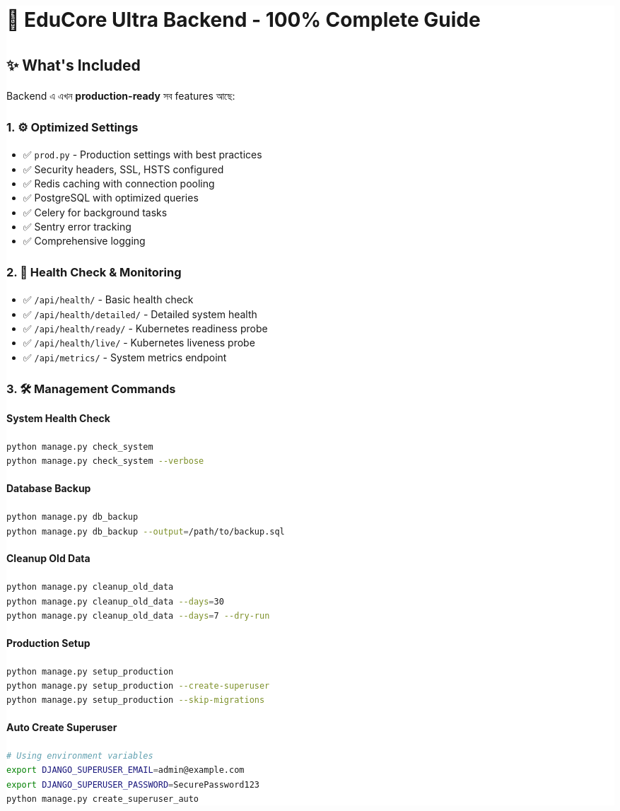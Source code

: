 # 🎯 EduCore Ultra Backend - 100% Complete Guide

## ✨ What's Included

Backend এ এখন **production-ready** সব features আছে:

### 1. ⚙️ **Optimized Settings**
- ✅ `prod.py` - Production settings with best practices
- ✅ Security headers, SSL, HSTS configured
- ✅ Redis caching with connection pooling
- ✅ PostgreSQL with optimized queries
- ✅ Celery for background tasks
- ✅ Sentry error tracking
- ✅ Comprehensive logging

### 2. 🏥 **Health Check & Monitoring**
- ✅ `/api/health/` - Basic health check
- ✅ `/api/health/detailed/` - Detailed system health
- ✅ `/api/health/ready/` - Kubernetes readiness probe
- ✅ `/api/health/live/` - Kubernetes liveness probe
- ✅ `/api/metrics/` - System metrics endpoint

### 3. 🛠️ **Management Commands**

#### System Health Check
```bash
python manage.py check_system
python manage.py check_system --verbose
```

#### Database Backup
```bash
python manage.py db_backup
python manage.py db_backup --output=/path/to/backup.sql
```

#### Cleanup Old Data
```bash
python manage.py cleanup_old_data
python manage.py cleanup_old_data --days=30
python manage.py cleanup_old_data --days=7 --dry-run
```

#### Production Setup
```bash
python manage.py setup_production
python manage.py setup_production --create-superuser
python manage.py setup_production --skip-migrations
```

#### Auto Create Superuser
```bash
# Using environment variables
export DJANGO_SUPERUSER_EMAIL=admin@example.com
export DJANGO_SUPERUSER_PASSWORD=SecurePassword123
python manage.py create_superuser_auto
```
